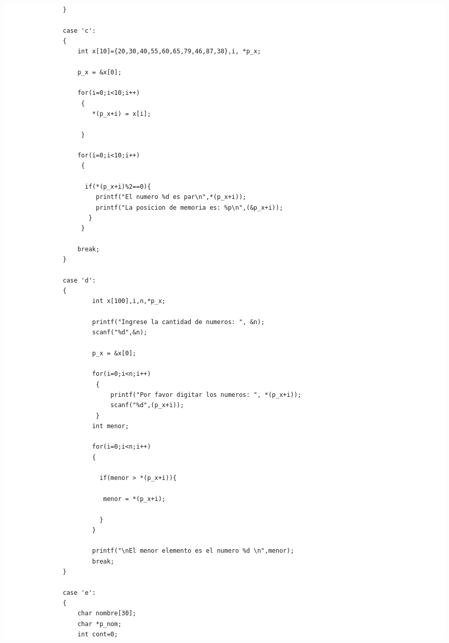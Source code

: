 					}
					
					case 'c':
					{
						int x[10]={20,30,40,55,60,65,79,46,87,38},i, *p_x;
		
		                p_x = &x[0];  
		
		                for(i=0;i<10;i++)
		                 {
			                *(p_x+i) = x[i]; 
			
		                 }
		
		                for(i=0;i<10;i++)
		                 {
		
		                  if(*(p_x+i)%2==0){ 
			                 printf("El numero %d es par\n",*(p_x+i));
			                 printf("La posicion de memoria es: %p\n",(&p_x+i)); 
		                   }
		                 } 
						
						break;	
					}
					
					case 'd':
					{
							int x[100],i,n,*p_x;
		
		                    printf("Ingrese la cantidad de numeros: ", &n);
		                    scanf("%d",&n);
		
		                    p_x = &x[0];  
		
		                    for(i=0;i<n;i++)
		                     {
			                     printf("Por favor digitar los numeros: ", *(p_x+i));
			                     scanf("%d",(p_x+i));
		                     }
		                    int menor;
		
		                    for(i=0;i<n;i++)
		                    {
			
			                  if(menor > *(p_x+i)){ 
				
				               menor = *(p_x+i);
	
			                  }
		                    }
		
		                    printf("\nEl menor elemento es el numero %d \n",menor);
						    break;	
					}
					
					case 'e':
					{
						char nombre[30];
		                char *p_nom;
		                int cont=0; 
		